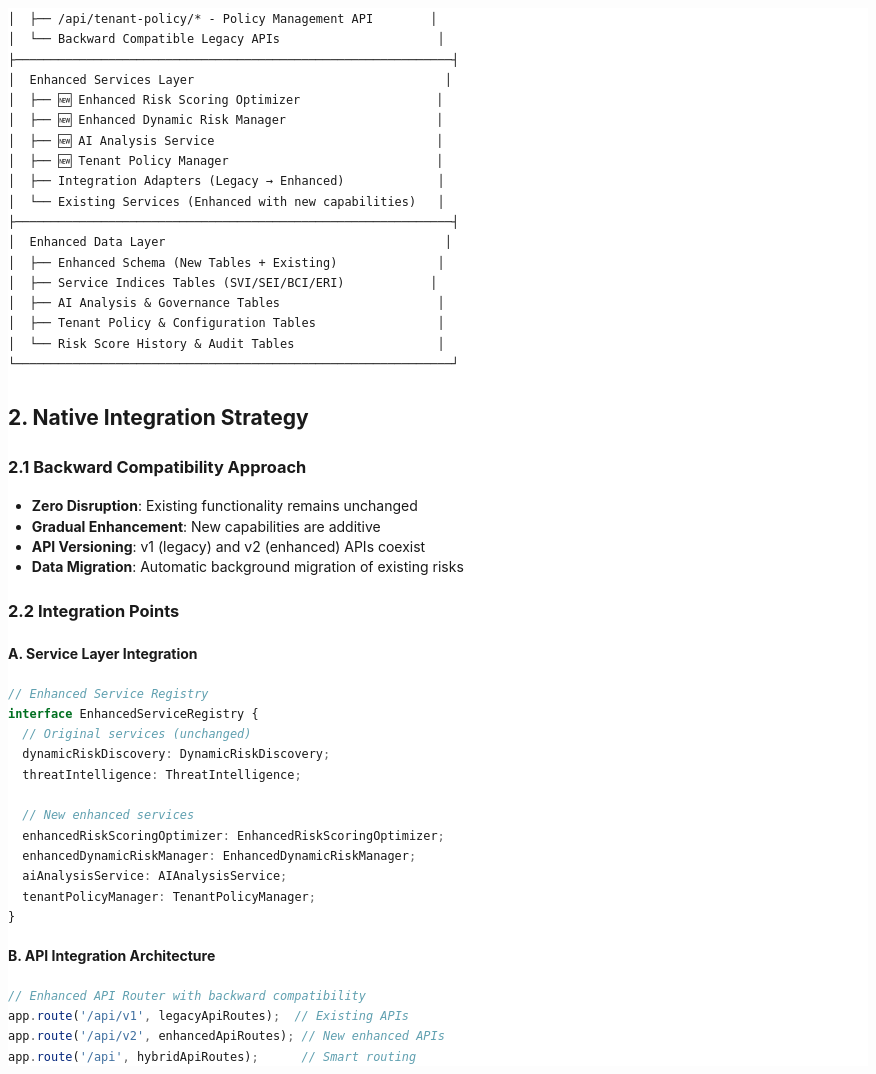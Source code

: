 ```
│  ├── /api/tenant-policy/* - Policy Management API        │
│  └── Backward Compatible Legacy APIs                      │
├─────────────────────────────────────────────────────────────┤
│  Enhanced Services Layer                                   │
│  ├── 🆕 Enhanced Risk Scoring Optimizer                   │
│  ├── 🆕 Enhanced Dynamic Risk Manager                     │
│  ├── 🆕 AI Analysis Service                               │
│  ├── 🆕 Tenant Policy Manager                             │
│  ├── Integration Adapters (Legacy → Enhanced)             │
│  └── Existing Services (Enhanced with new capabilities)   │
├─────────────────────────────────────────────────────────────┤
│  Enhanced Data Layer                                       │
│  ├── Enhanced Schema (New Tables + Existing)              │
│  ├── Service Indices Tables (SVI/SEI/BCI/ERI)            │
│  ├── AI Analysis & Governance Tables                      │
│  ├── Tenant Policy & Configuration Tables                 │
│  └── Risk Score History & Audit Tables                    │
└─────────────────────────────────────────────────────────────┘
```

## 2. Native Integration Strategy

### 2.1 Backward Compatibility Approach
- **Zero Disruption**: Existing functionality remains unchanged
- **Gradual Enhancement**: New capabilities are additive
- **API Versioning**: v1 (legacy) and v2 (enhanced) APIs coexist
- **Data Migration**: Automatic background migration of existing risks

### 2.2 Integration Points

#### A. Service Layer Integration
```typescript
// Enhanced Service Registry
interface EnhancedServiceRegistry {
  // Original services (unchanged)
  dynamicRiskDiscovery: DynamicRiskDiscovery;
  threatIntelligence: ThreatIntelligence;
  
  // New enhanced services
  enhancedRiskScoringOptimizer: EnhancedRiskScoringOptimizer;
  enhancedDynamicRiskManager: EnhancedDynamicRiskManager;
  aiAnalysisService: AIAnalysisService;
  tenantPolicyManager: TenantPolicyManager;
}
```

#### B. API Integration Architecture
```typescript
// Enhanced API Router with backward compatibility
app.route('/api/v1', legacyApiRoutes);  // Existing APIs
app.route('/api/v2', enhancedApiRoutes); // New enhanced APIs
app.route('/api', hybridApiRoutes);      // Smart routing
```

